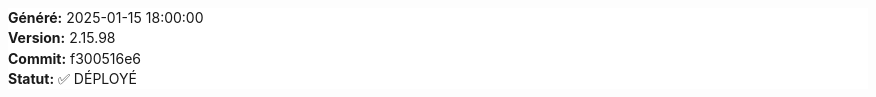 
**Généré:** 2025-01-15 18:00:00  
**Version:** 2.15.98  
**Commit:** f300516e6  
**Statut:** ✅ DÉPLOYÉ
